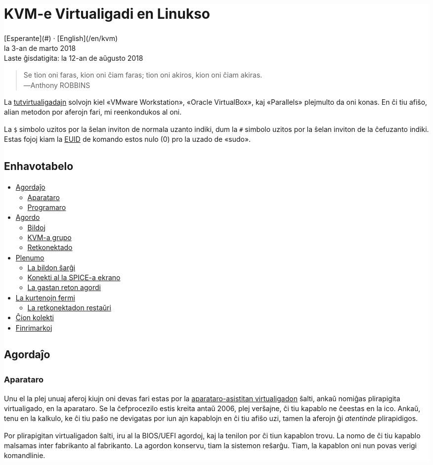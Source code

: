 KVM-e Virtualigadi en Linukso
=============================

<div class="center">[Esperante](#) · [English](/en/kvm)</div>
<div class="center">la 3-an de marto 2018</div>
<div class="center">Laste ĝisdatigita: la 12-an de aŭgusto 2018</div>

>Se tion oni faras, kion oni ĉiam faras; tion oni akiros, kion oni ĉiam akiras.<br>
>―Anthony ROBBINS

La [tutvirtualigadajn](https://en.wikipedia.org/wiki/Full_virtualization) solvojn kiel «VMware
Workstation», «Oracle VirtualBox», kaj «Parallels» plejmulto da oni konas. En ĉi tiu afiŝo, alian
metodon por aferojn fari, mi reenkondukos al oni.

La `$` simbolo uzitos por la ŝelan inviton de normala uzanto indiki, dum la `#` simbolo uzitos por
la ŝelan inviton de la ĉefuzanto indiki. Estas fojoj kiam la
[EUID](https://en.wikipedia.org/wiki/User_identifier#Effective_user_ID) de komando estos nulo (0)
pro la uzado de «sudo».


<a name="et"></a>Enhavotabelo
-----------------------------

- [Agordaĵo](#agordajxo)
  + [Aparataro](#aparataro)
  + [Programaro](#programaro)
- [Agordo](#agordo)
  + [Bildoj](#bildoj)
  + [KVM-a grupo](#grupo)
  + [Retkonektado](#retkonektado)
- [Plenumo](#plenumo)
  + [La bildon ŝarĝi](#sxargxu)
  + [Konekti al la SPICE-a ekrano](#ekrano)
  + [La gastan reton agordi](#gastareto)
- [La kurtenojn fermi](#kurtenoj)
  + [La retkonektadon restaŭri](#restauxri)
- [Ĉion kolekti](#cxio)
- [Finrimarkoj](#finrimarkoj)


<a name="agordajxo"></a>Agordaĵo
--------------------------------


### <a name="aparataro"></a>Aparataro

Unu el la plej unuaj aferoj kiujn oni devas fari estas por la
[aparataro-asistitan virtualigadon](https://en.wikipedia.org/wiki/Hardware-assisted_virtualization)
ŝalti, ankaŭ nomiĝas plirapigita virtualigado, en la aparataro. Se la ĉefprocezilo estis kreita
antaŭ 2006, plej verŝajne, ĉi tiu kapablo ne ĉeestas en la ico. Ankaŭ, tenu en la kalkulo, ke ĉi
tiu paŝo ne devigatas por iun ajn kapablojn en ĉi tiu afiŝo uzi, tamen la aferojn ĝi _atentinde_
plirapidigos.

Por plirapigitan virtualigadon ŝalti, iru al la BIOS/UEFI agordoj, kaj la tenilon por ĉi tiun
kapablon trovu. La nomo de ĉi tiu kapablo malsamas inter fabrikanto al fabrikanto. La agordon
konservu, tiam la sistemon reŝarĝu. Tiam, la kapablon oni nun povas verigi komandlinie.
